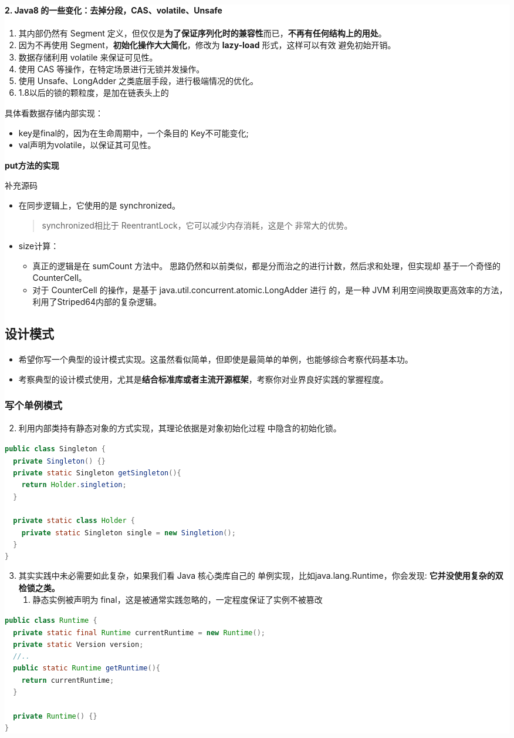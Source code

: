 
#### 2. Java8 的一些变化：去掉分段，CAS、volatile、Unsafe

1. 其内部仍然有 Segment 定义，但仅仅是**为了保证序列化时的兼容性**而已，**不再有任何结构上的用处**。
2. 因为不再使用 Segment，**初始化操作大大简化**，修改为 **lazy-load** 形式，这样可以有效 避免初始开销。
3. 数据存储利用 volatile 来保证可见性。
4. 使用 CAS 等操作，在特定场景进行无锁并发操作。
5. 使用 Unsafe、LongAdder 之类底层手段，进行极端情况的优化。
6. 1.8以后的锁的颗粒度，是加在链表头上的


具体看数据存储内部实现：
- key是final的，因为在生命周期中，一个条目的 Key不可能变化;
- val声明为volatile，以保证其可见性。


**put方法的实现**

补充源码


- 在同步逻辑上，它使用的是 synchronized。 
  >synchronized相比于 ReentrantLock，它可以减少内存消耗，这是个 非常大的优势。

- size计算： 
  - 真正的逻辑是在 sumCount 方法中。 思路仍然和以前类似，都是分而治之的进行计数，然后求和处理，但实现却 基于一个奇怪的 CounterCell。
  - 对于 CounterCell 的操作，是基于 java.util.concurrent.atomic.LongAdder 进行 的，是一种 JVM 利用空间换取更高效率的方法，利用了Striped64内部的复杂逻辑。



## 设计模式

- 希望你写一个典型的设计模式实现。这虽然看似简单，但即使是最简单的单例，也能够综合考察代码基本功。


- 考察典型的设计模式使用，尤其是**结合标准库或者主流开源框架**，考察你对业界良好实践的掌握程度。


### 写个单例模式



2. 利用内部类持有静态对象的方式实现，其理论依据是对象初始化过程 中隐含的初始化锁。
```java
public class Singleton {
  private Singleton() {}
  private static Singleton getSingleton(){
    return Holder.singletion;
  }

  private static class Holder {
    private static Singleton single = new Singletion();
  }
}

```


3. 其实实践中未必需要如此复杂，如果我们看 Java 核心类库自己的 单例实现，比如java.lang.Runtime，你会发现: **它并没使用复杂的双检锁之类。**
   1. 静态实例被声明为 final，这是被通常实践忽略的，一定程度保证了实例不被篡改
```java
public class Runtime {
  private static final Runtime currentRuntime = new Runtime();
  private static Version version;
  //..
  public static Runtime getRuntime(){
    return currentRuntime;
  }

  private Runtime() {}
}
```